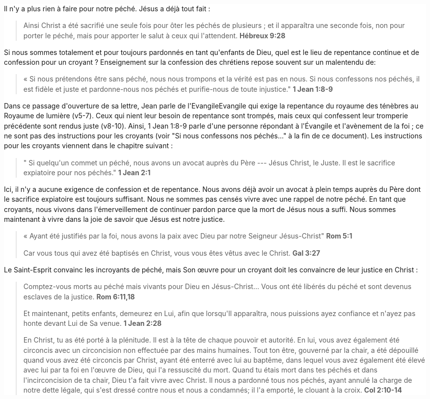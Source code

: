 Il n'y a plus rien à faire pour notre péché. Jésus a
déjà tout fait :

> Ainsi Christ a été sacrifié une seule fois pour ôter les péchés de plusieurs ; et il
> apparaîtra une seconde fois, non pour porter le péché, mais pour apporter le salut à
> ceux qui l'attendent. **Hébreux 9:28**

Si nous sommes totalement et pour toujours pardonnés en tant qu'enfants de Dieu, quel est le
lieu de repentance continue et de confession pour un croyant ? Enseignement
sur la confession des chrétiens repose souvent sur un malentendu
de:

> « Si nous prétendons être sans péché, nous nous trompons et la vérité est
> pas en nous. Si nous confessons nos péchés, il est fidèle et juste et
> pardonne-nous nos péchés et purifie-nous de toute injustice." **1 Jean
> 1:8-9**

Dans ce passage d'ouverture de sa lettre, Jean parle de l'EvangileEvangile qui exige la repentance du royaume des ténèbres au
Royaume de lumière (v5-7). Ceux qui nient leur besoin de repentance sont
trompés, mais ceux qui confessent leur tromperie précédente sont rendus
juste (v8-10). Ainsi, 1 Jean 1:8-9 parle d'une personne répondant à
l'Évangile et l'avènement de la foi ; ce ne sont pas des instructions pour les croyants
(voir \"Si nous confessons nos péchés\...\" à la fin de ce document).
Les instructions pour les croyants viennent dans le chapitre suivant :

> " Si quelqu'un commet un péché, nous avons un avocat auprès du Père --- Jésus
> Christ, le Juste. Il est le sacrifice expiatoire pour nos péchés."
> **1 Jean 2:1**

Ici, il n'y a aucune exigence de confession et de repentance. Nous avons déjà
avoir un avocat à plein temps auprès du Père dont le sacrifice expiatoire est
toujours suffisant. Nous ne sommes pas censés vivre avec une
rappel de notre péché. En tant que croyants, nous vivons dans l'émerveillement de continuer
pardon parce que la mort de Jésus nous a suffi. Nous sommes maintenant à
vivre dans la joie de savoir que Jésus est notre justice.

> « Ayant été justifiés par la foi, nous avons la paix avec Dieu par notre
> Seigneur Jésus-Christ" **Rom 5:1**
>
> Car vous tous qui avez été baptisés en Christ, vous vous êtes vêtus
> avec le Christ. **Gal 3:27**

Le Saint-Esprit convainc les incroyants de péché, mais Son œuvre pour un
croyant doit les convaincre de leur justice en Christ :

> Comptez-vous morts au péché mais vivants pour Dieu en Jésus-Christ... Vous
> ont été libérés du péché et sont devenus esclaves de la justice.
> **Rom 6:11,18**
>
> Et maintenant, petits enfants, demeurez en Lui, afin que lorsqu'Il apparaîtra, nous puissions
> ayez confiance et n'ayez pas honte devant Lui de Sa venue. **1 Jean
> 2:28**
>
> En Christ, tu as été porté à la plénitude. Il est à la tête de chaque
> pouvoir et autorité. En lui, vous avez également été circoncis avec un
> circoncision non effectuée par des mains humaines. Tout ton être, gouverné par
> la chair, a été dépouillé quand vous avez été circoncis par Christ, ayant
> été enterré avec lui au baptême, dans lequel vous avez également été élevé avec
> lui par ta foi en l'œuvre de Dieu, qui l'a ressuscité du
> mort. Quand tu étais mort dans tes péchés et dans l'incirconcision de
> ta chair, Dieu t'a fait vivre avec Christ. Il nous a pardonné tous nos
> péchés, ayant annulé la charge de notre dette légale, qui
> s'est dressé contre nous et nous a condamnés; il l'a emporté, le clouant à
> la croix. **Col 2:10-14**
